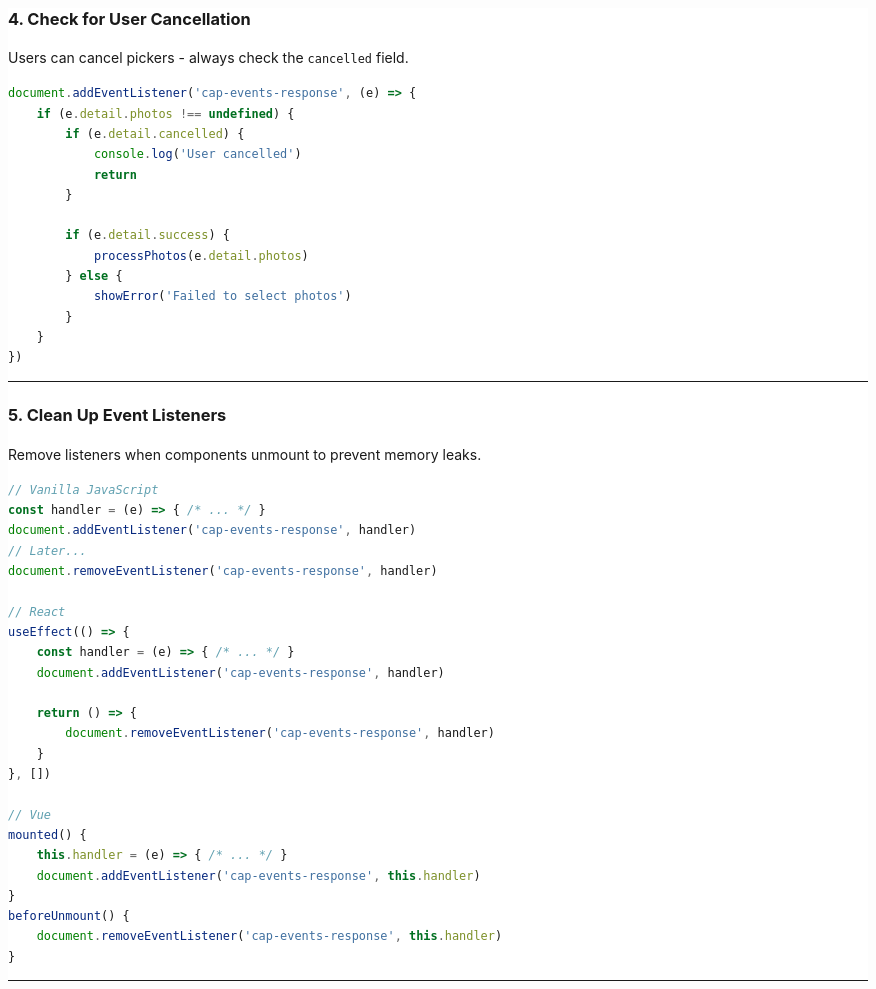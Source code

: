 
### 4. Check for User Cancellation

Users can cancel pickers - always check the `cancelled` field.

```javascript
document.addEventListener('cap-events-response', (e) => {
    if (e.detail.photos !== undefined) {
        if (e.detail.cancelled) {
            console.log('User cancelled')
            return
        }

        if (e.detail.success) {
            processPhotos(e.detail.photos)
        } else {
            showError('Failed to select photos')
        }
    }
})
```

---

### 5. Clean Up Event Listeners

Remove listeners when components unmount to prevent memory leaks.

```javascript
// Vanilla JavaScript
const handler = (e) => { /* ... */ }
document.addEventListener('cap-events-response', handler)
// Later...
document.removeEventListener('cap-events-response', handler)

// React
useEffect(() => {
    const handler = (e) => { /* ... */ }
    document.addEventListener('cap-events-response', handler)

    return () => {
        document.removeEventListener('cap-events-response', handler)
    }
}, [])

// Vue
mounted() {
    this.handler = (e) => { /* ... */ }
    document.addEventListener('cap-events-response', this.handler)
}
beforeUnmount() {
    document.removeEventListener('cap-events-response', this.handler)
}
```

---